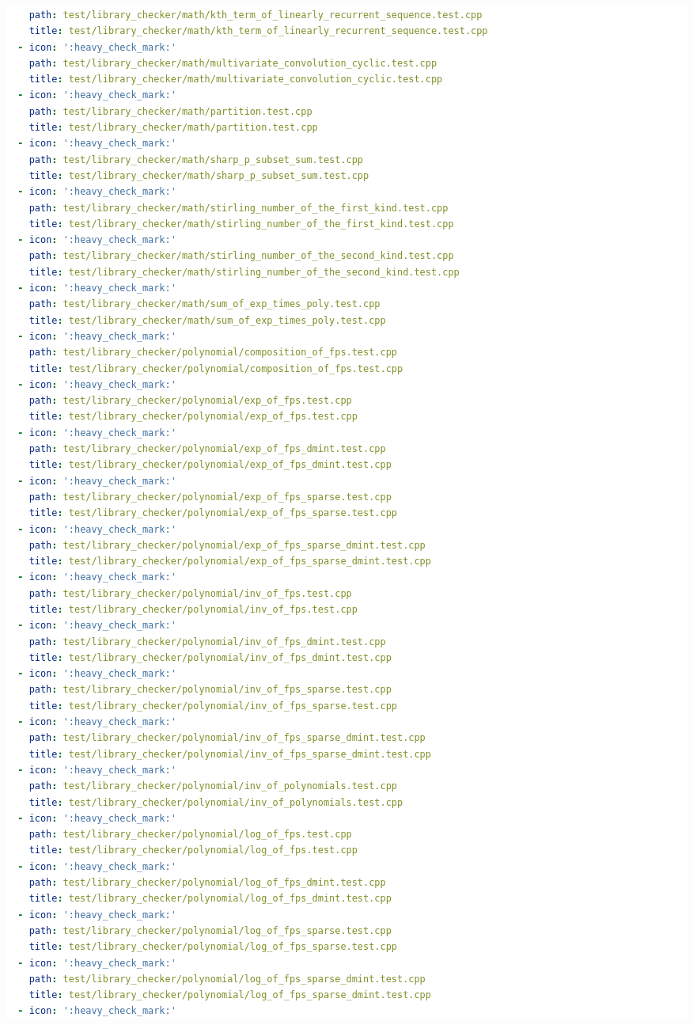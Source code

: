 ```yaml
    path: test/library_checker/math/kth_term_of_linearly_recurrent_sequence.test.cpp
    title: test/library_checker/math/kth_term_of_linearly_recurrent_sequence.test.cpp
  - icon: ':heavy_check_mark:'
    path: test/library_checker/math/multivariate_convolution_cyclic.test.cpp
    title: test/library_checker/math/multivariate_convolution_cyclic.test.cpp
  - icon: ':heavy_check_mark:'
    path: test/library_checker/math/partition.test.cpp
    title: test/library_checker/math/partition.test.cpp
  - icon: ':heavy_check_mark:'
    path: test/library_checker/math/sharp_p_subset_sum.test.cpp
    title: test/library_checker/math/sharp_p_subset_sum.test.cpp
  - icon: ':heavy_check_mark:'
    path: test/library_checker/math/stirling_number_of_the_first_kind.test.cpp
    title: test/library_checker/math/stirling_number_of_the_first_kind.test.cpp
  - icon: ':heavy_check_mark:'
    path: test/library_checker/math/stirling_number_of_the_second_kind.test.cpp
    title: test/library_checker/math/stirling_number_of_the_second_kind.test.cpp
  - icon: ':heavy_check_mark:'
    path: test/library_checker/math/sum_of_exp_times_poly.test.cpp
    title: test/library_checker/math/sum_of_exp_times_poly.test.cpp
  - icon: ':heavy_check_mark:'
    path: test/library_checker/polynomial/composition_of_fps.test.cpp
    title: test/library_checker/polynomial/composition_of_fps.test.cpp
  - icon: ':heavy_check_mark:'
    path: test/library_checker/polynomial/exp_of_fps.test.cpp
    title: test/library_checker/polynomial/exp_of_fps.test.cpp
  - icon: ':heavy_check_mark:'
    path: test/library_checker/polynomial/exp_of_fps_dmint.test.cpp
    title: test/library_checker/polynomial/exp_of_fps_dmint.test.cpp
  - icon: ':heavy_check_mark:'
    path: test/library_checker/polynomial/exp_of_fps_sparse.test.cpp
    title: test/library_checker/polynomial/exp_of_fps_sparse.test.cpp
  - icon: ':heavy_check_mark:'
    path: test/library_checker/polynomial/exp_of_fps_sparse_dmint.test.cpp
    title: test/library_checker/polynomial/exp_of_fps_sparse_dmint.test.cpp
  - icon: ':heavy_check_mark:'
    path: test/library_checker/polynomial/inv_of_fps.test.cpp
    title: test/library_checker/polynomial/inv_of_fps.test.cpp
  - icon: ':heavy_check_mark:'
    path: test/library_checker/polynomial/inv_of_fps_dmint.test.cpp
    title: test/library_checker/polynomial/inv_of_fps_dmint.test.cpp
  - icon: ':heavy_check_mark:'
    path: test/library_checker/polynomial/inv_of_fps_sparse.test.cpp
    title: test/library_checker/polynomial/inv_of_fps_sparse.test.cpp
  - icon: ':heavy_check_mark:'
    path: test/library_checker/polynomial/inv_of_fps_sparse_dmint.test.cpp
    title: test/library_checker/polynomial/inv_of_fps_sparse_dmint.test.cpp
  - icon: ':heavy_check_mark:'
    path: test/library_checker/polynomial/inv_of_polynomials.test.cpp
    title: test/library_checker/polynomial/inv_of_polynomials.test.cpp
  - icon: ':heavy_check_mark:'
    path: test/library_checker/polynomial/log_of_fps.test.cpp
    title: test/library_checker/polynomial/log_of_fps.test.cpp
  - icon: ':heavy_check_mark:'
    path: test/library_checker/polynomial/log_of_fps_dmint.test.cpp
    title: test/library_checker/polynomial/log_of_fps_dmint.test.cpp
  - icon: ':heavy_check_mark:'
    path: test/library_checker/polynomial/log_of_fps_sparse.test.cpp
    title: test/library_checker/polynomial/log_of_fps_sparse.test.cpp
  - icon: ':heavy_check_mark:'
    path: test/library_checker/polynomial/log_of_fps_sparse_dmint.test.cpp
    title: test/library_checker/polynomial/log_of_fps_sparse_dmint.test.cpp
  - icon: ':heavy_check_mark:'
```